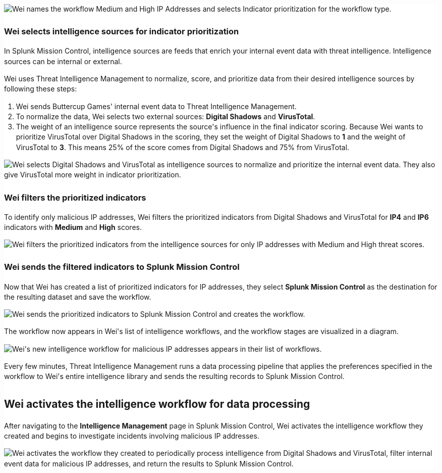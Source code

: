 ![Wei names the workflow Medium and High IP Addresses and selects Indicator prioritization for the workflow type.](https://github.com/haileytapia/portfolio/assets/78626762/287be924-7569-497a-af7e-f8793ae2056a)

### Wei selects intelligence sources for indicator prioritization

In Splunk Mission Control, intelligence sources are feeds that enrich your internal event data with threat intelligence. Intelligence sources can be internal or external.

Wei uses Threat Intelligence Management to normalize, score, and prioritize data from their desired intelligence sources by following these steps:

1. Wei sends Buttercup Games' internal event data to Threat Intelligence Management.
2. To normalize the data, Wei selects two external sources: **Digital Shadows** and **VirusTotal**.
3. The weight of an intelligence source represents the source's influence in the final indicator scoring. Because Wei wants to prioritize VirusTotal over Digital Shadows in the scoring, they set the weight of Digital Shadows to **1** and the weight of VirusTotal to **3**. This means 25% of the score comes from Digital Shadows and 75% from VirusTotal.

![Wei selects Digital Shadows and VirusTotal as intelligence sources to normalize and prioritize the internal event data. They also give VirusTotal more weight in indicator prioritization.](https://github.com/haileytapia/portfolio/assets/78626762/d6d5eeb3-4456-4c76-a5e1-4b1d7577a01f)

### Wei filters the prioritized indicators

To identify only malicious IP addresses, Wei filters the prioritized indicators from Digital Shadows and VirusTotal for **IP4** and **IP6** indicators with **Medium** and **High** scores.

![Wei filters the prioritized indicators from the intelligence sources for only IP addresses with Medium and High threat scores.](https://github.com/haileytapia/portfolio/assets/78626762/8d02e567-dfdc-4285-b154-c8fd44e9b3f4)

### Wei sends the filtered indicators to Splunk Mission Control

Now that Wei has created a list of prioritized indicators for IP addresses, they select **Splunk Mission Control** as the destination for the resulting dataset and save the workflow.

![Wei sends the prioritized indicators to Splunk Mission Control and creates the workflow.](https://github.com/haileytapia/portfolio/assets/78626762/c16cd66f-9279-4cfe-a8d6-11829a88163d)

The workflow now appears in Wei's list of intelligence workflows, and the workflow stages are visualized in a diagram.

![Wei's new intelligence workflow for malicious IP addresses appears in their list of workflows.](https://github.com/haileytapia/portfolio/assets/78626762/17a91593-d095-4e18-be62-714f57ff4da1)

Every few minutes, Threat Intelligence Management runs a data processing pipeline that applies the preferences specified in the workflow to Wei's entire intelligence library and sends the resulting records to Splunk Mission Control.

## Wei activates the intelligence workflow for data processing

After navigating to the **Intelligence Management** page in Splunk Mission Control, Wei activates the intelligence workflow they created and begins to investigate incidents involving malicious IP addresses.

![Wei activates the workflow they created to periodically process intelligence from Digital Shadows and VirusTotal, filter internal event data for malicious IP addresses, and return the results to Splunk Mission Control.](https://github.com/haileytapia/portfolio/assets/78626762/aafe5e85-7c95-488d-bc48-afb9e84c4a6d)
